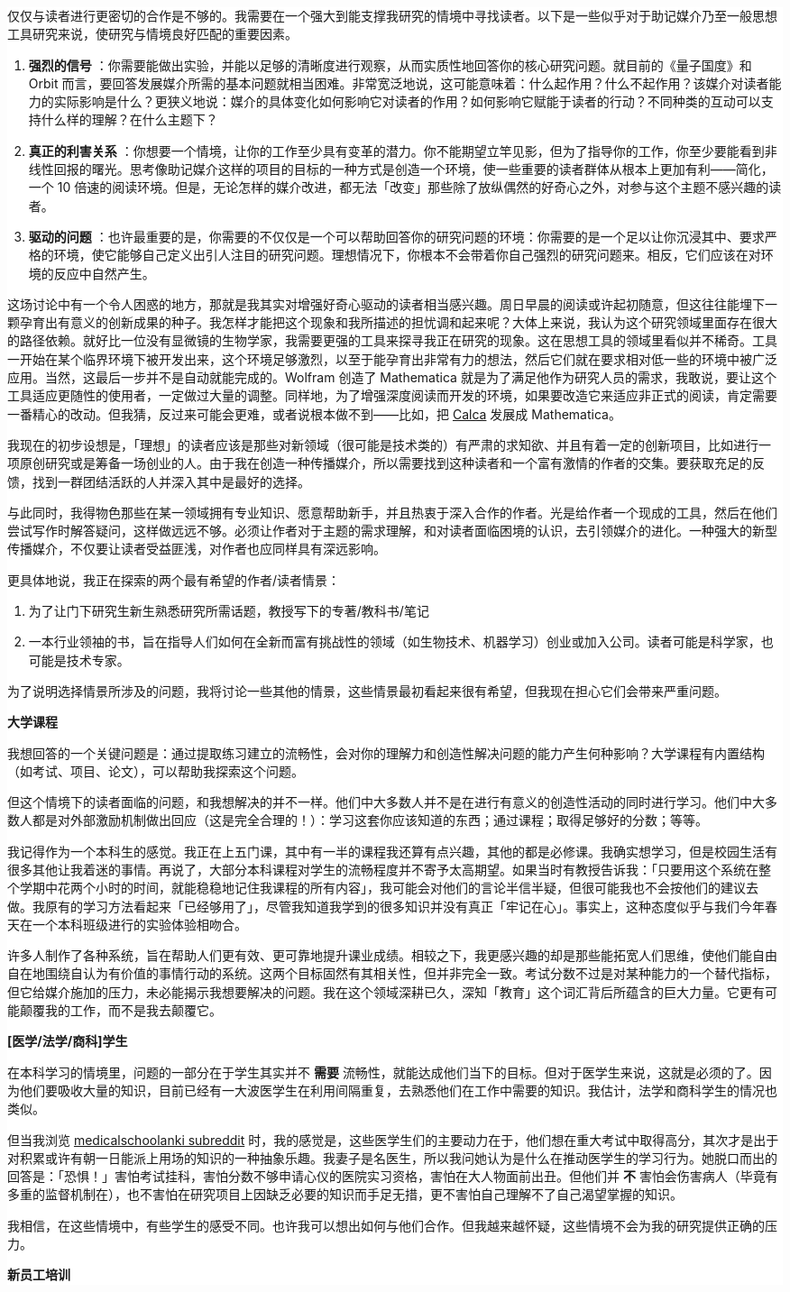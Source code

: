 仅仅与读者进行更密切的合作是不够的。我需要在一个强大到能支撑我研究的情境中寻找读者。以下是一些似乎对于助记媒介乃至一般思想工具研究来说，使研究与情境良好匹配的重要因素。

1. **强烈的信号** ：你需要能做出实验，并能以足够的清晰度进行观察，从而实质性地回答你的核心研究问题。就目前的《量子国度》和 Orbit 而言，要回答发展媒介所需的基本问题就相当困难。非常宽泛地说，这可能意味着：什么起作用？什么不起作用？该媒介对读者能力的实际影响是什么？更狭义地说：媒介的具体变化如何影响它对读者的作用？如何影响它赋能于读者的行动？不同种类的互动可以支持什么样的理解？在什么主题下？

2. **真正的利害关系** ：你想要一个情境，让你的工作至少具有变革的潜力。你不能期望立竿见影，但为了指导你的工作，你至少要能看到非线性回报的曙光。思考像助记媒介这样的项目的目标的一种方式是创造一个环境，使一些重要的读者群体从根本上更加有利——简化，一个 10 倍速的阅读环境。但是，无论怎样的媒介改进，都无法「改变」那些除了放纵偶然的好奇心之外，对参与这个主题不感兴趣的读者。

3. **驱动的问题** ：也许最重要的是，你需要的不仅仅是一个可以帮助回答你的研究问题的环境：你需要的是一个足以让你沉浸其中、要求严格的环境，使它能够自己定义出引人注目的研究问题。理想情况下，你根本不会带着你自己强烈的研究问题来。相反，它们应该在对环境的反应中自然产生。

这场讨论中有一个令人困惑的地方，那就是我其实对增强好奇心驱动的读者相当感兴趣。周日早晨的阅读或许起初随意，但这往往能埋下一颗孕育出有意义的创新成果的种子。我怎样才能把这个现象和我所描述的担忧调和起来呢？大体上来说，我认为这个研究领域里面存在很大的路径依赖。就好比一位没有显微镜的生物学家，我需要更强的工具来探寻我正在研究的现象。这在思想工具的领域里看似并不稀奇。工具一开始在某个临界环境下被开发出来，这个环境足够激烈，以至于能孕育出非常有力的想法，然后它们就在要求相对低一些的环境中被广泛应用。当然，这最后一步并不是自动就能完成的。Wolfram 创造了 Mathematica 就是为了满足他作为研究人员的需求，我敢说，要让这个工具适应更随性的使用者，一定做过大量的调整。同样地，为了增强深度阅读而开发的环境，如果要改造它来适应非正式的阅读，肯定需要一番精心的改动。但我猜，反过来可能会更难，或者说根本做不到——比如，把 [Calca](http://calca.io/) 发展成 Mathematica。

我现在的初步设想是，「理想」的读者应该是那些对新领域（很可能是技术类的）有严肃的求知欲、并且有着一定的创新项目，比如进行一项原创研究或是筹备一场创业的人。由于我在创造一种传播媒介，所以需要找到这种读者和一个富有激情的作者的交集。要获取充足的反馈，找到一群团结活跃的人并深入其中是最好的选择。

与此同时，我得物色那些在某一领域拥有专业知识、愿意帮助新手，并且热衷于深入合作的作者。光是给作者一个现成的工具，然后在他们尝试写作时解答疑问，这样做远远不够。必须让作者对于主题的需求理解，和对读者面临困境的认识，去引领媒介的进化。一种强大的新型传播媒介，不仅要让读者受益匪浅，对作者也应同样具有深远影响。

更具体地说，我正在探索的两个最有希望的作者/读者情景：

1. 为了让门下研究生新生熟悉研究所需话题，教授写下的专著/教科书/笔记

2. 一本行业领袖的书，旨在指导人们如何在全新而富有挑战性的领域（如生物技术、机器学习）创业或加入公司。读者可能是科学家，也可能是技术专家。

为了说明选择情景所涉及的问题，我将讨论一些其他的情景，这些情景最初看起来很有希望，但我现在担心它们会带来严重问题。

 **大学课程** 

我想回答的一个关键问题是：通过提取练习建立的流畅性，会对你的理解力和创造性解决问题的能力产生何种影响？大学课程有内置结构（如考试、项目、论文），可以帮助我探索这个问题。

但这个情境下的读者面临的问题，和我想解决的并不一样。他们中大多数人并不是在进行有意义的创造性活动的同时进行学习。他们中大多数人都是对外部激励机制做出回应（这是完全合理的！）：学习这套你应该知道的东西；通过课程；取得足够好的分数；等等。

我记得作为一个本科生的感觉。我正在上五门课，其中有一半的课程我还算有点兴趣，其他的都是必修课。我确实想学习，但是校园生活有很多其他让我着迷的事情。再说了，大部分本科课程对学生的流畅程度并不寄予太高期望。如果当时有教授告诉我：「只要用这个系统在整个学期中花两个小时的时间，就能稳稳地记住我课程的所有内容」，我可能会对他们的言论半信半疑，但很可能我也不会按他们的建议去做。我原有的学习方法看起来「已经够用了」，尽管我知道我学到的很多知识并没有真正「牢记在心」。事实上，这种态度似乎与我们今年春天在一个本科班级进行的实验体验相吻合。

许多人制作了各种系统，旨在帮助人们更有效、更可靠地提升课业成绩。相较之下，我更感兴趣的却是那些能拓宽人们思维，使他们能自由自在地围绕自认为有价值的事情行动的系统。这两个目标固然有其相关性，但并非完全一致。考试分数不过是对某种能力的一个替代指标，但它给媒介施加的压力，未必能揭示我想要解决的问题。我在这个领域深耕已久，深知「教育」这个词汇背后所蕴含的巨大力量。它更有可能颠覆我的工作，而不是我去颠覆它。

 **[医学/法学/商科]学生** 

在本科学习的情境里，问题的一部分在于学生其实并不 **需要** 流畅性，就能达成他们当下的目标。但对于医学生来说，这就是必须的了。因为他们要吸收大量的知识，目前已经有一大波医学生在利用间隔重复，去熟悉他们在工作中需要的知识。我估计，法学和商科学生的情况也类似。

但当我浏览 [medicalschoolanki subreddit](https://www.reddit.com/r/medicalschoolanki/) 时，我的感觉是，这些医学生们的主要动力在于，他们想在重大考试中取得高分，其次才是出于对积累或许有朝一日能派上用场的知识的一种抽象乐趣。我妻子是名医生，所以我问她认为是什么在推动医学生的学习行为。她脱口而出的回答是：「恐惧！」害怕考试挂科，害怕分数不够申请心仪的医院实习资格，害怕在大人物面前出丑。但他们并 **不** 害怕会伤害病人（毕竟有多重的监督机制在），也不害怕在研究项目上因缺乏必要的知识而手足无措，更不害怕自己理解不了自己渴望掌握的知识。

我相信，在这些情境中，有些学生的感受不同。也许我可以想出如何与他们合作。但我越来越怀疑，这些情境不会为我的研究提供正确的压力。

 **新员工培训** 
